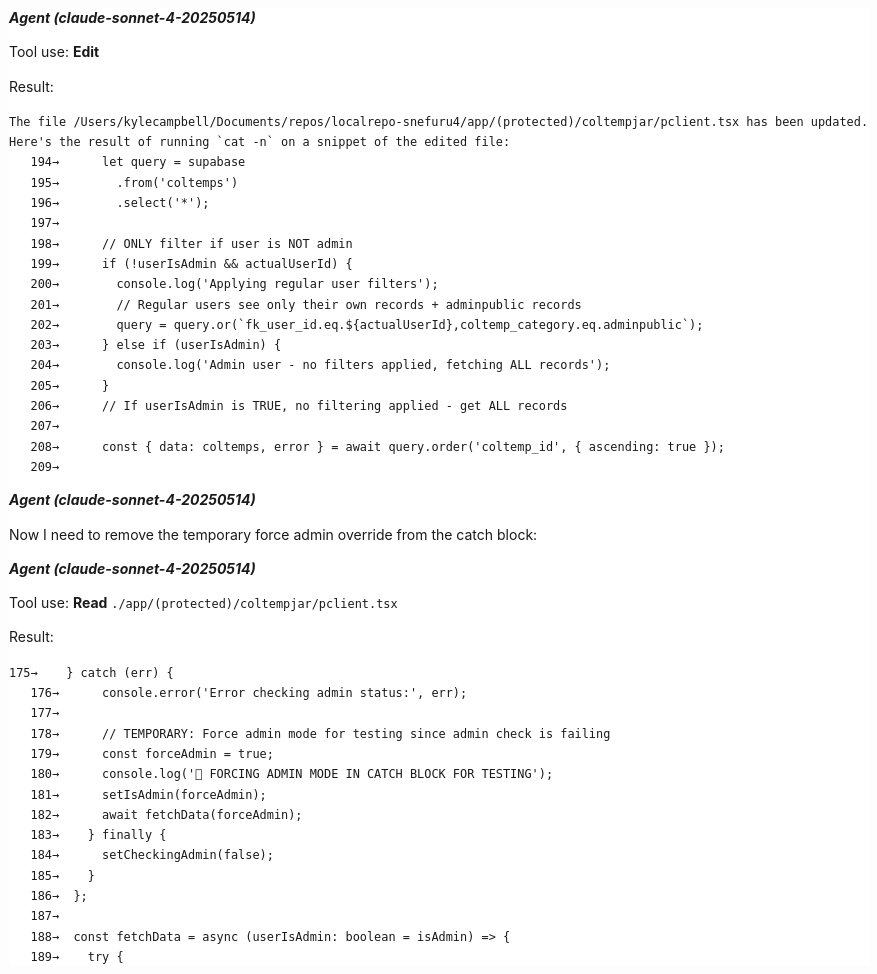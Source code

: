 _**Agent (claude-sonnet-4-20250514)**_

Tool use: **Edit**

Result:

```
The file /Users/kylecampbell/Documents/repos/localrepo-snefuru4/app/(protected)/coltempjar/pclient.tsx has been updated. Here's the result of running `cat -n` on a snippet of the edited file:
   194→      let query = supabase
   195→        .from('coltemps')
   196→        .select('*');
   197→      
   198→      // ONLY filter if user is NOT admin
   199→      if (!userIsAdmin && actualUserId) {
   200→        console.log('Applying regular user filters');
   201→        // Regular users see only their own records + adminpublic records
   202→        query = query.or(`fk_user_id.eq.${actualUserId},coltemp_category.eq.adminpublic`);
   203→      } else if (userIsAdmin) {
   204→        console.log('Admin user - no filters applied, fetching ALL records');
   205→      }
   206→      // If userIsAdmin is TRUE, no filtering applied - get ALL records
   207→      
   208→      const { data: coltemps, error } = await query.order('coltemp_id', { ascending: true });
   209→
```

_**Agent (claude-sonnet-4-20250514)**_

Now I need to remove the temporary force admin override from the catch block:

_**Agent (claude-sonnet-4-20250514)**_

Tool use: **Read** `./app/(protected)/coltempjar/pclient.tsx`

Result:

```
175→    } catch (err) {
   176→      console.error('Error checking admin status:', err);
   177→      
   178→      // TEMPORARY: Force admin mode for testing since admin check is failing
   179→      const forceAdmin = true;
   180→      console.log('🔧 FORCING ADMIN MODE IN CATCH BLOCK FOR TESTING');
   181→      setIsAdmin(forceAdmin);
   182→      await fetchData(forceAdmin);
   183→    } finally {
   184→      setCheckingAdmin(false);
   185→    }
   186→  };
   187→
   188→  const fetchData = async (userIsAdmin: boolean = isAdmin) => {
   189→    try {
```

